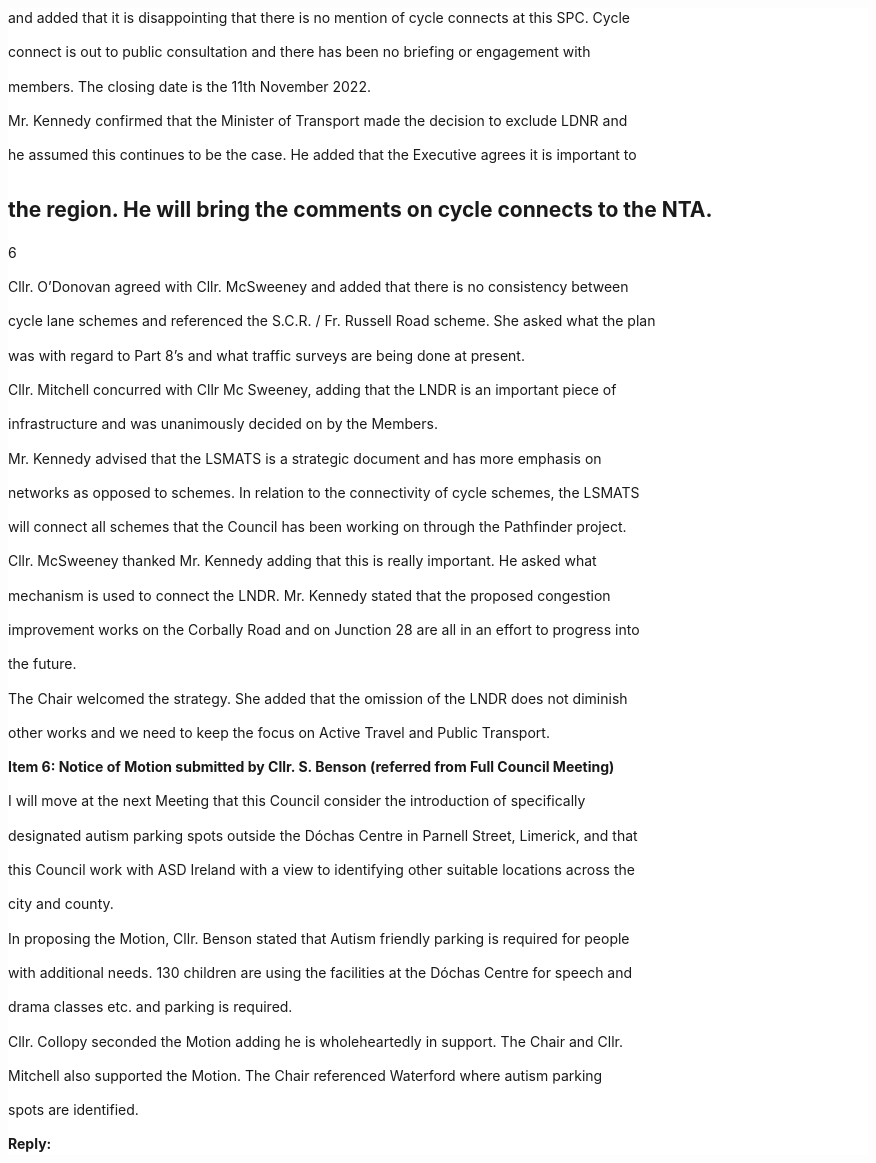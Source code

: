 and added that it is disappointing that there is no mention of cycle connects at this SPC. Cycle

connect is out to public consultation and there has been no briefing or engagement with

members. The closing date is the 11th November 2022.

Mr. Kennedy confirmed that the Minister of Transport made the decision to exclude LDNR and

he assumed this continues to be the case. He added that the Executive agrees it is important to

the region. He will bring the comments on cycle connects to the NTA.
---
6

Cllr. O’Donovan agreed with Cllr. McSweeney and added that there is no consistency between

cycle lane schemes and referenced the S.C.R. / Fr. Russell Road scheme. She asked what the plan

was with regard to Part 8’s and what traffic surveys are being done at present.

Cllr. Mitchell concurred with Cllr Mc Sweeney, adding that the LNDR is an important piece of

infrastructure and was unanimously decided on by the Members.

Mr. Kennedy advised that the LSMATS is a strategic document and has more emphasis on

networks as opposed to schemes. In relation to the connectivity of cycle schemes, the LSMATS

will connect all schemes that the Council has been working on through the Pathfinder project.

Cllr. McSweeney thanked Mr. Kennedy adding that this is really important. He asked what

mechanism is used to connect the LNDR. Mr. Kennedy stated that the proposed congestion

improvement works on the Corbally Road and on Junction 28 are all in an effort to progress into

the future.

The Chair welcomed the strategy. She added that the omission of the LNDR does not diminish

other works and we need to keep the focus on Active Travel and Public Transport.

**Item 6: Notice of Motion submitted by Cllr. S. Benson (referred from Full Council Meeting)**

I will move at the next Meeting that this Council consider the introduction of specifically

designated autism parking spots outside the Dóchas Centre in Parnell Street, Limerick, and that

this Council work with ASD Ireland with a view to identifying other suitable locations across the

city and county.

In proposing the Motion, Cllr. Benson stated that Autism friendly parking is required for people

with additional needs. 130 children are using the facilities at the Dóchas Centre for speech and

drama classes etc. and parking is required.

Cllr. Collopy seconded the Motion adding he is wholeheartedly in support. The Chair and Cllr.

Mitchell also supported the Motion. The Chair referenced Waterford where autism parking

spots are identified.

**Reply:**
